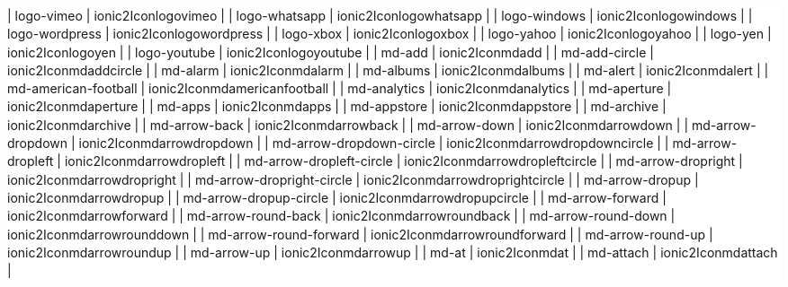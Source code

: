 | logo-vimeo                         | ionic2Iconlogovimeo                               |
| logo-whatsapp                      | ionic2Iconlogowhatsapp                            |
| logo-windows                       | ionic2Iconlogowindows                             |
| logo-wordpress                     | ionic2Iconlogowordpress                           |
| logo-xbox                          | ionic2Iconlogoxbox                                |
| logo-yahoo                         | ionic2Iconlogoyahoo                               |
| logo-yen                           | ionic2Iconlogoyen                                 |
| logo-youtube                       | ionic2Iconlogoyoutube                             |
| md-add                             | ionic2Iconmdadd                                   |
| md-add-circle                      | ionic2Iconmdaddcircle                             |
| md-alarm                           | ionic2Iconmdalarm                                 |
| md-albums                          | ionic2Iconmdalbums                                |
| md-alert                           | ionic2Iconmdalert                                 |
| md-american-football               | ionic2Iconmdamericanfootball                      |
| md-analytics                       | ionic2Iconmdanalytics                             |
| md-aperture                        | ionic2Iconmdaperture                              |
| md-apps                            | ionic2Iconmdapps                                  |
| md-appstore                        | ionic2Iconmdappstore                              |
| md-archive                         | ionic2Iconmdarchive                               |
| md-arrow-back                      | ionic2Iconmdarrowback                             |
| md-arrow-down                      | ionic2Iconmdarrowdown                             |
| md-arrow-dropdown                  | ionic2Iconmdarrowdropdown                         |
| md-arrow-dropdown-circle           | ionic2Iconmdarrowdropdowncircle                   |
| md-arrow-dropleft                  | ionic2Iconmdarrowdropleft                         |
| md-arrow-dropleft-circle           | ionic2Iconmdarrowdropleftcircle                   |
| md-arrow-dropright                 | ionic2Iconmdarrowdropright                        |
| md-arrow-dropright-circle          | ionic2Iconmdarrowdroprightcircle                  |
| md-arrow-dropup                    | ionic2Iconmdarrowdropup                           |
| md-arrow-dropup-circle             | ionic2Iconmdarrowdropupcircle                     |
| md-arrow-forward                   | ionic2Iconmdarrowforward                          |
| md-arrow-round-back                | ionic2Iconmdarrowroundback                        |
| md-arrow-round-down                | ionic2Iconmdarrowrounddown                        |
| md-arrow-round-forward             | ionic2Iconmdarrowroundforward                     |
| md-arrow-round-up                  | ionic2Iconmdarrowroundup                          |
| md-arrow-up                        | ionic2Iconmdarrowup                               |
| md-at                              | ionic2Iconmdat                                    |
| md-attach                          | ionic2Iconmdattach                                |